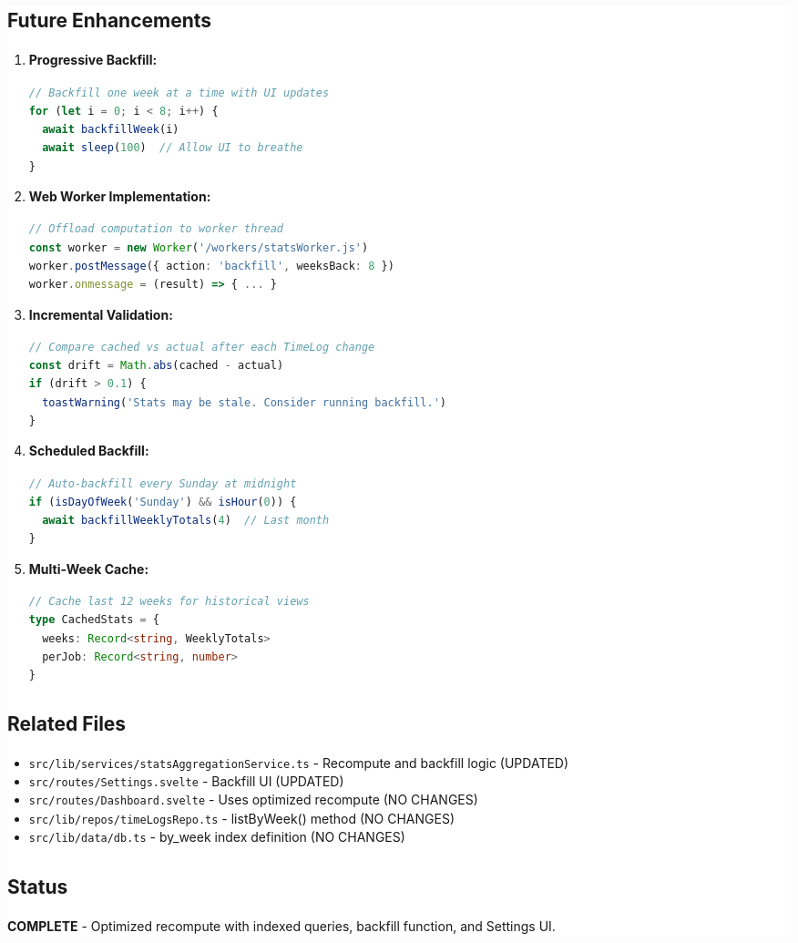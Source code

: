 ## Future Enhancements

1. **Progressive Backfill:**
   ```typescript
   // Backfill one week at a time with UI updates
   for (let i = 0; i < 8; i++) {
     await backfillWeek(i)
     await sleep(100)  // Allow UI to breathe
   }
   ```

2. **Web Worker Implementation:**
   ```typescript
   // Offload computation to worker thread
   const worker = new Worker('/workers/statsWorker.js')
   worker.postMessage({ action: 'backfill', weeksBack: 8 })
   worker.onmessage = (result) => { ... }
   ```

3. **Incremental Validation:**
   ```typescript
   // Compare cached vs actual after each TimeLog change
   const drift = Math.abs(cached - actual)
   if (drift > 0.1) {
     toastWarning('Stats may be stale. Consider running backfill.')
   }
   ```

4. **Scheduled Backfill:**
   ```typescript
   // Auto-backfill every Sunday at midnight
   if (isDayOfWeek('Sunday') && isHour(0)) {
     await backfillWeeklyTotals(4)  // Last month
   }
   ```

5. **Multi-Week Cache:**
   ```typescript
   // Cache last 12 weeks for historical views
   type CachedStats = {
     weeks: Record<string, WeeklyTotals>
     perJob: Record<string, number>
   }
   ```

## Related Files

- `src/lib/services/statsAggregationService.ts` - Recompute and backfill logic (UPDATED)
- `src/routes/Settings.svelte` - Backfill UI (UPDATED)
- `src/routes/Dashboard.svelte` - Uses optimized recompute (NO CHANGES)
- `src/lib/repos/timeLogsRepo.ts` - listByWeek() method (NO CHANGES)
- `src/lib/data/db.ts` - by_week index definition (NO CHANGES)

## Status
**COMPLETE** - Optimized recompute with indexed queries, backfill function, and Settings UI.
